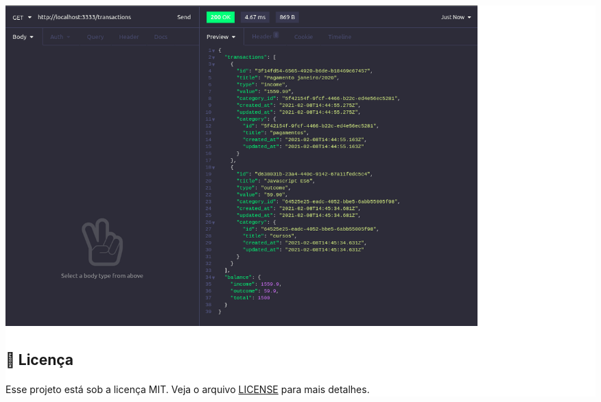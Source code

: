   <img width="80%" src="./assets/screenshot-03.png">
</p>

## :memo: Licença
Esse projeto está sob a licença MIT. Veja o arquivo [LICENSE](LICENSE) para mais detalhes.
